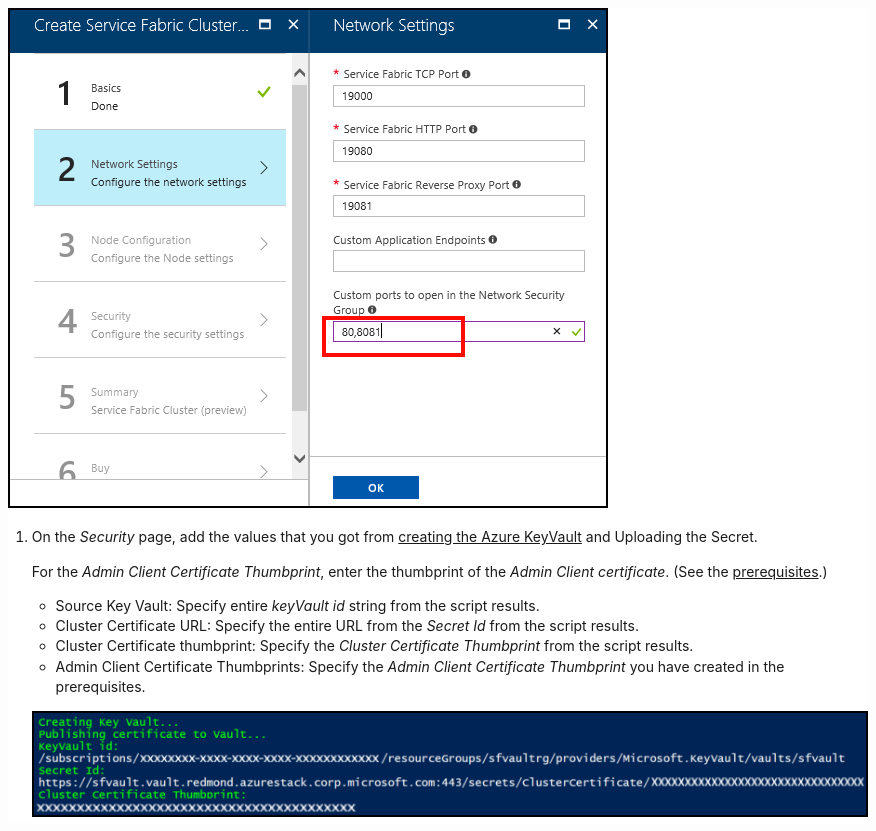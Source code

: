    ![Network Settings](media/azure-stack-solution-template-service-fabric-cluster/image4.png)

1. On the *Security* page, add the values that you got from [creating the Azure KeyVault](#add-a-secret-to-key-vault) and Uploading the Secret.

   For the *Admin Client Certificate Thumbprint*, enter the thumbprint of the *Admin Client certificate*. (See the [prerequisites](#prerequisites).)
   
   - Source Key Vault:  Specify entire *keyVault id* string from the script results. 
   - Cluster Certificate URL: Specify the entire URL from the *Secret Id* from the script results. 
   - Cluster Certificate thumbprint: Specify the *Cluster Certificate Thumbprint* from the script results.
   - Admin Client Certificate Thumbprints: Specify the *Admin Client Certificate Thumbprint* you have created in the prerequisites. 

   ![Script output](media/azure-stack-solution-template-service-fabric-cluster/image5.png)
